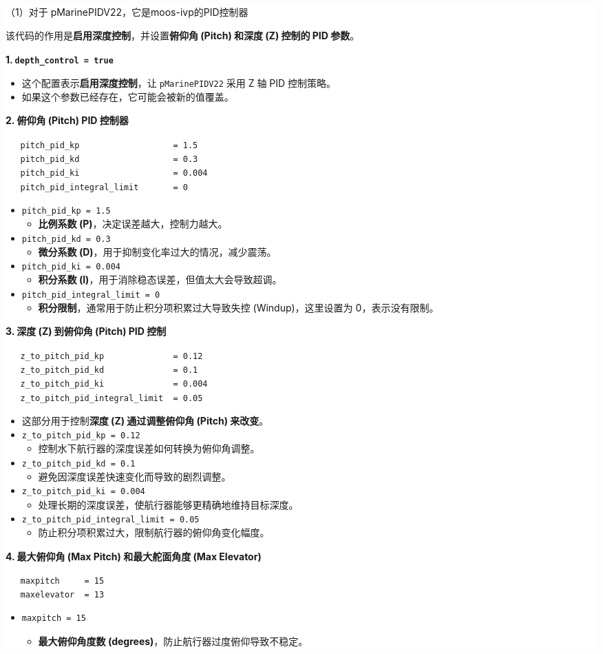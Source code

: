 

（1）对于 pMarinePIDV22，它是moos-ivp的PID控制器

该代码的作用是**启用深度控制**，并设置**俯仰角 (Pitch) 和深度 (Z) 控制的 PID 参数**。

**1. `depth_control = true`**

- 这个配置表示**启用深度控制**，让 `pMarinePIDV22` 采用 Z 轴 PID 控制策略。
- 如果这个参数已经存在，它可能会被新的值覆盖。

**2. 俯仰角 (Pitch) PID 控制器**

```
   pitch_pid_kp                   = 1.5
   pitch_pid_kd                   = 0.3
   pitch_pid_ki                   = 0.004
   pitch_pid_integral_limit       = 0
```

- `pitch_pid_kp = 1.5`
  - **比例系数 (P)**，决定误差越大，控制力越大。
- `pitch_pid_kd = 0.3`
  - **微分系数 (D)**，用于抑制变化率过大的情况，减少震荡。
- `pitch_pid_ki = 0.004`
  - **积分系数 (I)**，用于消除稳态误差，但值太大会导致超调。
- `pitch_pid_integral_limit = 0`
  - **积分限制**，通常用于防止积分项积累过大导致失控 (Windup)，这里设置为 0，表示没有限制。

**3. 深度 (Z) 到俯仰角 (Pitch) PID 控制**

```
   z_to_pitch_pid_kp              = 0.12
   z_to_pitch_pid_kd              = 0.1
   z_to_pitch_pid_ki              = 0.004
   z_to_pitch_pid_integral_limit  = 0.05
```

- 这部分用于控制**深度 (Z) 通过调整俯仰角 (Pitch) 来改变**。
- `z_to_pitch_pid_kp = 0.12`
  - 控制水下航行器的深度误差如何转换为俯仰角调整。
- `z_to_pitch_pid_kd = 0.1`
  - 避免因深度误差快速变化而导致的剧烈调整。
- `z_to_pitch_pid_ki = 0.004`
  - 处理长期的深度误差，使航行器能够更精确地维持目标深度。
- `z_to_pitch_pid_integral_limit = 0.05`
  - 防止积分项积累过大，限制航行器的俯仰角变化幅度。

**4. 最大俯仰角 (Max Pitch) 和最大舵面角度 (Max Elevator)**

```
   maxpitch     = 15
   maxelevator  = 13
```

- `maxpitch = 15`

  - **最大俯仰角度数 (degrees)**，防止航行器过度俯仰导致不稳定。
